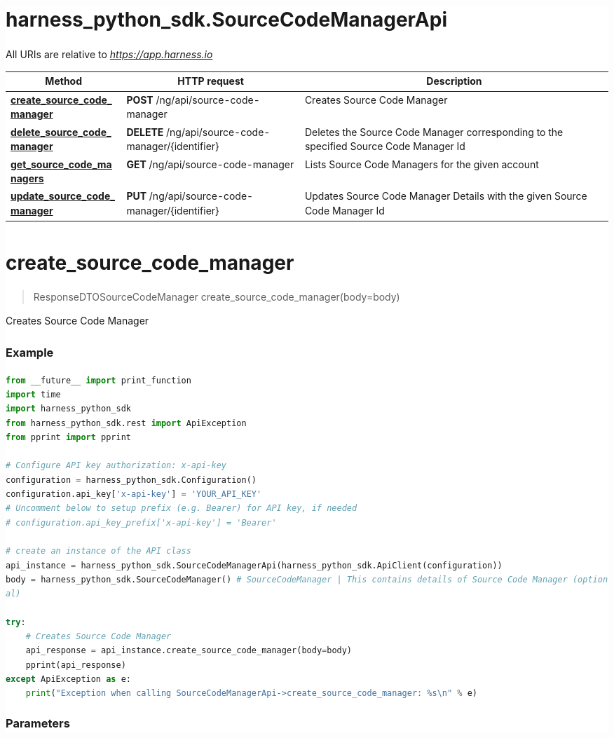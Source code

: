 # harness_python_sdk.SourceCodeManagerApi

All URIs are relative to *https://app.harness.io*

Method | HTTP request | Description
------------- | ------------- | -------------
[**create_source_code_manager**](SourceCodeManagerApi.md#create_source_code_manager) | **POST** /ng/api/source-code-manager | Creates Source Code Manager
[**delete_source_code_manager**](SourceCodeManagerApi.md#delete_source_code_manager) | **DELETE** /ng/api/source-code-manager/{identifier} | Deletes the Source Code Manager corresponding to the specified Source Code Manager Id
[**get_source_code_managers**](SourceCodeManagerApi.md#get_source_code_managers) | **GET** /ng/api/source-code-manager | Lists Source Code Managers for the given account
[**update_source_code_manager**](SourceCodeManagerApi.md#update_source_code_manager) | **PUT** /ng/api/source-code-manager/{identifier} | Updates Source Code Manager Details with the given Source Code Manager Id

# **create_source_code_manager**
> ResponseDTOSourceCodeManager create_source_code_manager(body=body)

Creates Source Code Manager

### Example
```python
from __future__ import print_function
import time
import harness_python_sdk
from harness_python_sdk.rest import ApiException
from pprint import pprint

# Configure API key authorization: x-api-key
configuration = harness_python_sdk.Configuration()
configuration.api_key['x-api-key'] = 'YOUR_API_KEY'
# Uncomment below to setup prefix (e.g. Bearer) for API key, if needed
# configuration.api_key_prefix['x-api-key'] = 'Bearer'

# create an instance of the API class
api_instance = harness_python_sdk.SourceCodeManagerApi(harness_python_sdk.ApiClient(configuration))
body = harness_python_sdk.SourceCodeManager() # SourceCodeManager | This contains details of Source Code Manager (optional)

try:
    # Creates Source Code Manager
    api_response = api_instance.create_source_code_manager(body=body)
    pprint(api_response)
except ApiException as e:
    print("Exception when calling SourceCodeManagerApi->create_source_code_manager: %s\n" % e)
```

### Parameters
